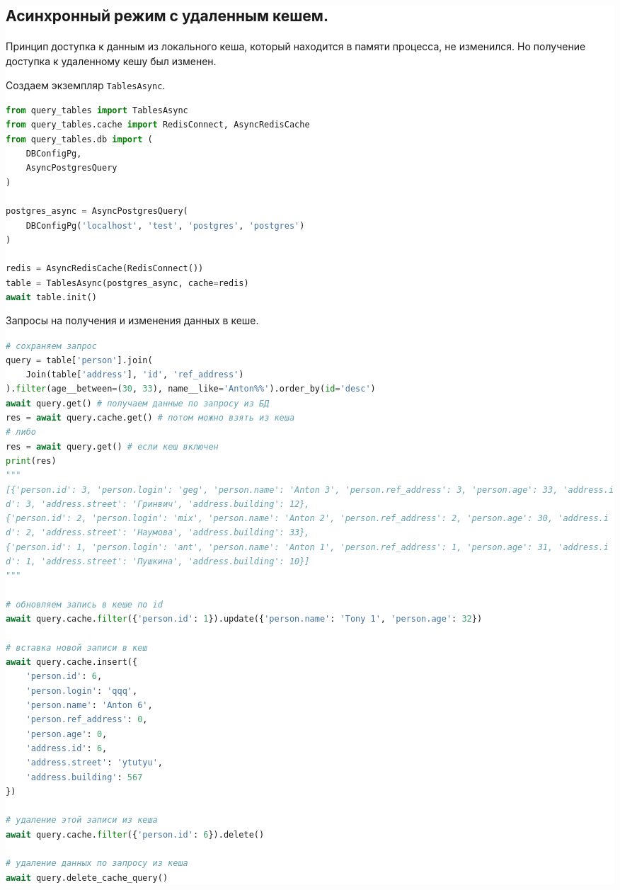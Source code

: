 ## Асинхронный режим с удаленным кешем.
Принцип доступка к данным из локального кеша, который находится в памяти процесса, не изменился. Но получение доступка к удаленному кешу был изменен.

Создаем экземпляр `TablesAsync`.
```python
from query_tables import TablesAsync
from query_tables.cache import RedisConnect, AsyncRedisCache
from query_tables.db import (
    DBConfigPg, 
    AsyncPostgresQuery
)

postgres_async = AsyncPostgresQuery(
    DBConfigPg('localhost', 'test', 'postgres', 'postgres')
)

redis = AsyncRedisCache(RedisConnect())
table = TablesAsync(postgres_async, cache=redis)
await table.init()

```

Запросы на получения и изменения данных в кеше.
```python
# сохраняем запрос
query = table['person'].join(
    Join(table['address'], 'id', 'ref_address')
).filter(age__between=(30, 33), name__like='Anton%%').order_by(id='desc')
await query.get() # получаем данные по запросу из БД
res = await query.cache.get() # потом можно взять из кеша
# либо
res = await query.get() # если кеш включен
print(res)
""" 
[{'person.id': 3, 'person.login': 'geg', 'person.name': 'Anton 3', 'person.ref_address': 3, 'person.age': 33, 'address.id': 3, 'address.street': 'Гринвич', 'address.building': 12}, 
{'person.id': 2, 'person.login': 'mix', 'person.name': 'Anton 2', 'person.ref_address': 2, 'person.age': 30, 'address.id': 2, 'address.street': 'Наумова', 'address.building': 33}, 
{'person.id': 1, 'person.login': 'ant', 'person.name': 'Anton 1', 'person.ref_address': 1, 'person.age': 31, 'address.id': 1, 'address.street': 'Пушкина', 'address.building': 10}]
"""

# обновляем запись в кеше по id
await query.cache.filter({'person.id': 1}).update({'person.name': 'Tony 1', 'person.age': 32})

# вставка новой записи в кеш
await query.cache.insert({
	'person.id': 6, 
	'person.login': 'qqq', 
	'person.name': 'Anton 6', 
	'person.ref_address': 0, 
	'person.age': 0,
	'address.id': 6,
	'address.street': 'ytutyu',
	'address.building': 567
})

# удаление этой записи из кеша
await query.cache.filter({'person.id': 6}).delete()

# удаление данных по запросу из кеша
await query.delete_cache_query()

```